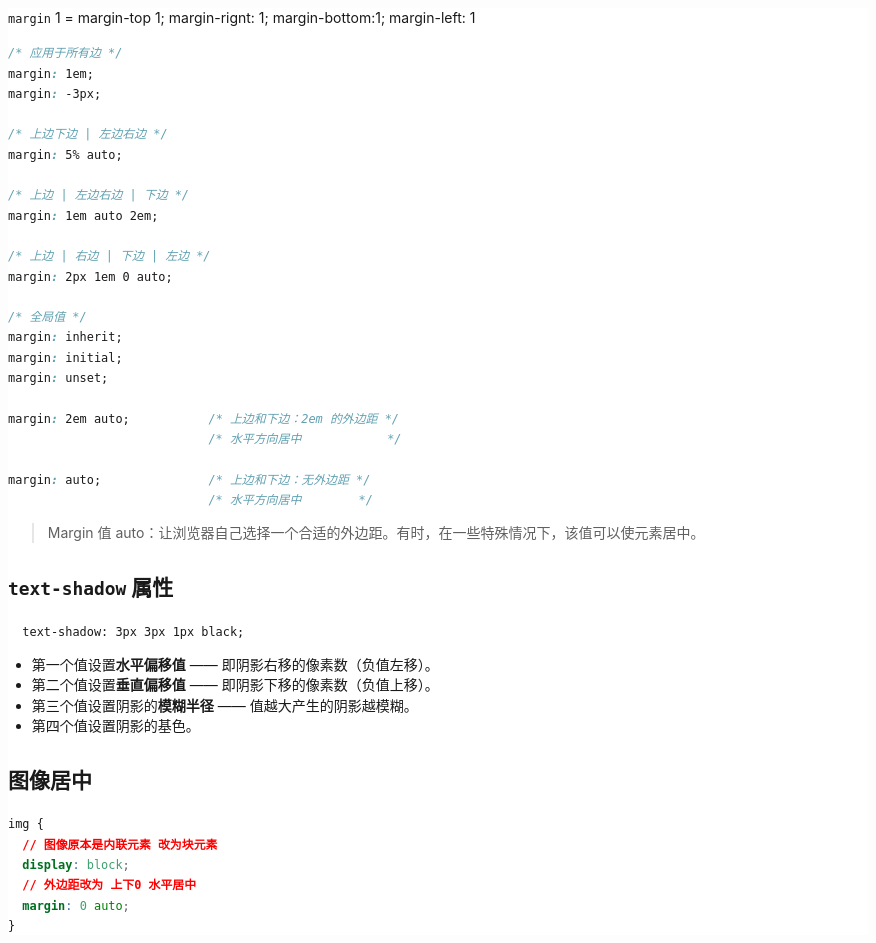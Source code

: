 `margin` 1 = margin-top 1; margin-rignt: 1; margin-bottom:1; margin-left: 1

```css
/* 应用于所有边 */
margin: 1em;
margin: -3px;

/* 上边下边 | 左边右边 */
margin: 5% auto;

/* 上边 | 左边右边 | 下边 */
margin: 1em auto 2em;

/* 上边 | 右边 | 下边 | 左边 */
margin: 2px 1em 0 auto;

/* 全局值 */
margin: inherit;
margin: initial;
margin: unset;

margin: 2em auto;           /* 上边和下边：2em 的外边距 */
                            /* 水平方向居中            */

margin: auto;               /* 上边和下边：无外边距 */
                            /* 水平方向居中        */
```

>  Margin  值 auto：让浏览器自己选择一个合适的外边距。有时，在一些特殊情况下，该值可以使元素居中。



##  `text-shadow` 属性

`  text-shadow: 3px 3px 1px black;`

- 第一个值设置**水平偏移值** —— 即阴影右移的像素数（负值左移）。
- 第二个值设置**垂直偏移值** —— 即阴影下移的像素数（负值上移）。
- 第三个值设置阴影的**模糊半径** —— 值越大产生的阴影越模糊。
- 第四个值设置阴影的基色。



## 图像居中

```css
img {
  // 图像原本是内联元素 改为块元素
  display: block;
  // 外边距改为 上下0 水平居中
  margin: 0 auto;
}
```


